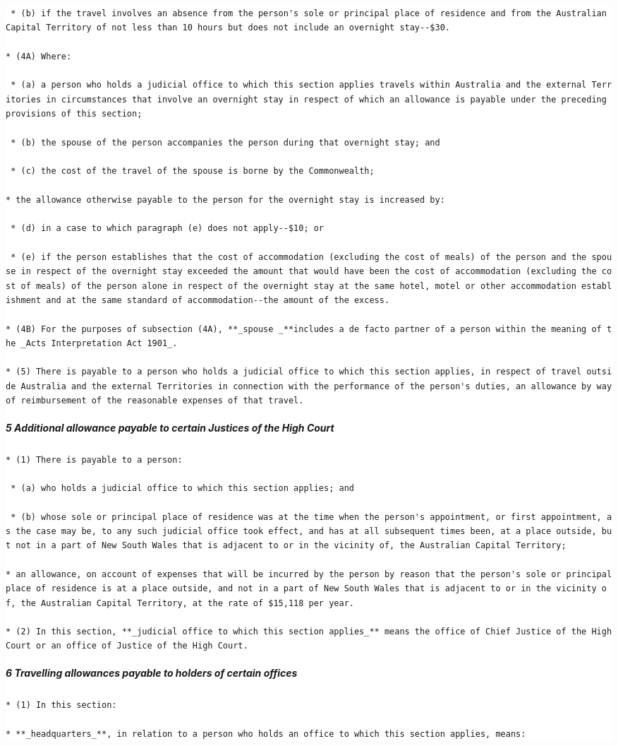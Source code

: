      * (b) if the travel involves an absence from the person's sole or principal place of residence and from the Australian Capital Territory of not less than 10 hours but does not include an overnight stay--$30.

    * (4A) Where:

     * (a) a person who holds a judicial office to which this section applies travels within Australia and the external Territories in circumstances that involve an overnight stay in respect of which an allowance is payable under the preceding provisions of this section;

     * (b) the spouse of the person accompanies the person during that overnight stay; and

     * (c) the cost of the travel of the spouse is borne by the Commonwealth;

    * the allowance otherwise payable to the person for the overnight stay is increased by: 

     * (d) in a case to which paragraph (e) does not apply--$10; or

     * (e) if the person establishes that the cost of accommodation (excluding the cost of meals) of the person and the spouse in respect of the overnight stay exceeded the amount that would have been the cost of accommodation (excluding the cost of meals) of the person alone in respect of the overnight stay at the same hotel, motel or other accommodation establishment and at the same standard of accommodation--the amount of the excess.

    * (4B) For the purposes of subsection (4A), **_spouse _**includes a de facto partner of a person within the meaning of the _Acts Interpretation Act 1901_.

    * (5) There is payable to a person who holds a judicial office to which this section applies, in respect of travel outside Australia and the external Territories in connection with the performance of the person's duties, an allowance by way of reimbursement of the reasonable expenses of that travel.

##### 5  Additional allowance payable to certain Justices of the High Court

    * (1) There is payable to a person:

     * (a) who holds a judicial office to which this section applies; and

     * (b) whose sole or principal place of residence was at the time when the person's appointment, or first appointment, as the case may be, to any such judicial office took effect, and has at all subsequent times been, at a place outside, but not in a part of New South Wales that is adjacent to or in the vicinity of, the Australian Capital Territory;

    * an allowance, on account of expenses that will be incurred by the person by reason that the person's sole or principal place of residence is at a place outside, and not in a part of New South Wales that is adjacent to or in the vicinity of, the Australian Capital Territory, at the rate of $15,118 per year.

    * (2) In this section, **_judicial office to which this section applies_** means the office of Chief Justice of the High Court or an office of Justice of the High Court.

##### 6  Travelling allowances payable to holders of certain offices

    * (1) In this section:

    * **_headquarters_**, in relation to a person who holds an office to which this section applies, means:
